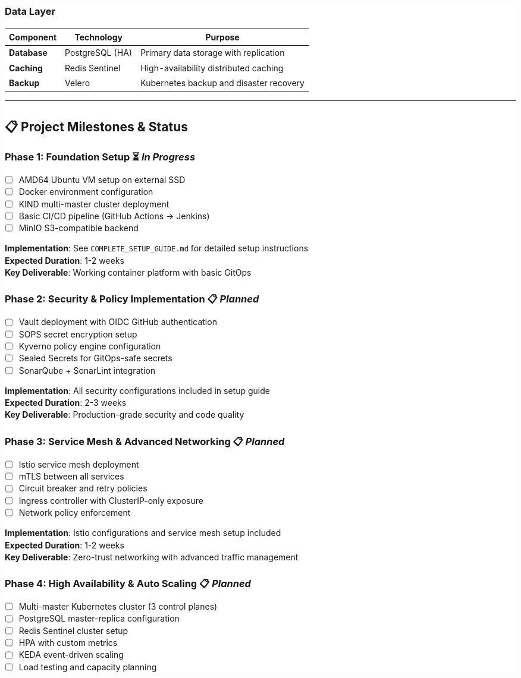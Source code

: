 ### **Data Layer**
| Component | Technology | Purpose |
|-----------|------------|---------|
| **Database** | PostgreSQL (HA) | Primary data storage with replication |
| **Caching** | Redis Sentinel | High-availability distributed caching |
| **Backup** | Velero | Kubernetes backup and disaster recovery |

---

## 📋 **Project Milestones & Status**

### **Phase 1: Foundation Setup** ⏳ *In Progress*
- [ ] AMD64 Ubuntu VM setup on external SSD
- [ ] Docker environment configuration
- [ ] KIND multi-master cluster deployment
- [ ] Basic CI/CD pipeline (GitHub Actions → Jenkins)
- [ ] MinIO S3-compatible backend

**Implementation**: See `COMPLETE_SETUP_GUIDE.md` for detailed setup instructions  
**Expected Duration**: 1-2 weeks  
**Key Deliverable**: Working container platform with basic GitOps

### **Phase 2: Security & Policy Implementation** 📋 *Planned*
- [ ] Vault deployment with OIDC GitHub authentication
- [ ] SOPS secret encryption setup
- [ ] Kyverno policy engine configuration
- [ ] Sealed Secrets for GitOps-safe secrets
- [ ] SonarQube + SonarLint integration

**Implementation**: All security configurations included in setup guide  
**Expected Duration**: 2-3 weeks  
**Key Deliverable**: Production-grade security and code quality

### **Phase 3: Service Mesh & Advanced Networking** 📋 *Planned*
- [ ] Istio service mesh deployment
- [ ] mTLS between all services
- [ ] Circuit breaker and retry policies
- [ ] Ingress controller with ClusterIP-only exposure
- [ ] Network policy enforcement

**Implementation**: Istio configurations and service mesh setup included  
**Expected Duration**: 1-2 weeks  
**Key Deliverable**: Zero-trust networking with advanced traffic management

### **Phase 4: High Availability & Auto Scaling** 📋 *Planned*
- [ ] Multi-master Kubernetes cluster (3 control planes)
- [ ] PostgreSQL master-replica configuration
- [ ] Redis Sentinel cluster setup
- [ ] HPA with custom metrics
- [ ] KEDA event-driven scaling
- [ ] Load testing and capacity planning
